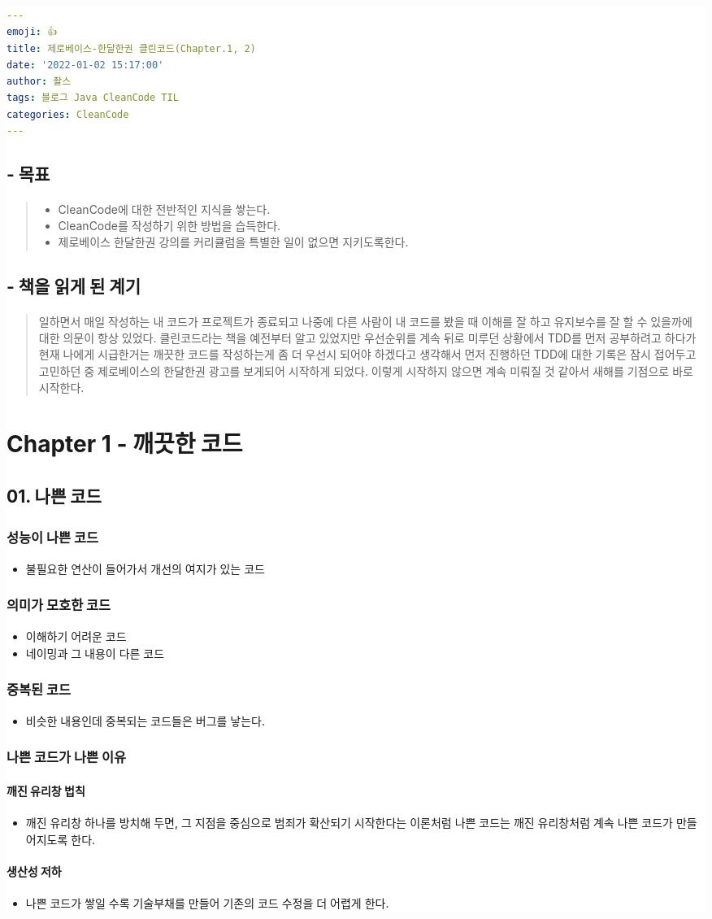 ```yaml
---
emoji: 👍
title: 제로베이스-한달한권 클린코드(Chapter.1, 2)
date: '2022-01-02 15:17:00'
author: 촬스
tags: 블로그 Java CleanCode TIL
categories: CleanCode
---
```


## - 목표

> - CleanCode에 대한 전반적인 지식을 쌓는다.
> - CleanCode를 작성하기 위한 방법을 습득한다.
> - 제로베이스 한달한권 강의를 커리큘럼을 특별한 일이 없으면 지키도록한다.

## - 책을 읽게 된 계기

> 일하면서 매일 작성하는 내 코드가 프로젝트가 종료되고 나중에 다른 사람이 내 코드를 봤을 때 이해를 잘 하고 유지보수를 잘 할 수 있을까에 대한 의문이 항상 있었다. 클린코드라는 책을 예전부터 알고 있었지만 우선순위를 계속 뒤로 미루던 상황에서 TDD를 먼저 공부하려고 하다가 현재 나에게 시급한거는 깨끗한 코드를 작성하는게 좀 더 우선시 되어야 하겠다고 생각해서 먼저 진행하던 TDD에 대한 기록은 잠시 접어두고 고민하던 중 제로베이스의 한달한권 광고를 보게되어 시작하게 되었다. 이렇게 시작하지 않으면 계속 미뤄질 것 같아서 새해를 기점으로 바로 시작한다.

# Chapter 1 - 깨끗한 코드

## 01. 나쁜 코드

### 성능이 나쁜 코드

- 불필요한 연산이 들어가서 개선의 여지가 있는 코드

### 의미가 모호한 코드

- 이해하기 어려운 코드
- 네이밍과 그 내용이 다른 코드

### 중복된 코드

- 비슷한 내용인데 중복되는 코드들은 버그를 낳는다.

### 나쁜 코드가 나쁜 이유

#### 깨진 유리창 법칙

- 깨진 유리창 하나를 방치해 두면, 그 지점을 중심으로 범죄가 확산되기 시작한다는 이론처럼 나쁜 코드는 깨진 유리창처럼 계속 나쁜 코드가 만들어지도록 한다.

#### 생산성 저하

- 나쁜 코드가 쌓일 수록 기술부채를 만들어 기존의 코드 수정을 더 어렵게 한다.
